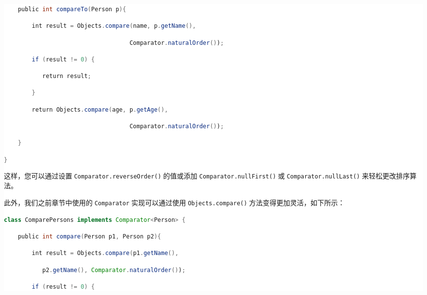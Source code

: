 ```java
    public int compareTo(Person p){
```

```java
        int result = Objects.compare(name, p.getName(),
```

```java
                                    Comparator.naturalOrder());
```

```java
        if (result != 0) { 
```

```java
           return result;
```

```java
        }
```

```java
        return Objects.compare(age, p.getAge(),
```

```java
                                    Comparator.naturalOrder());
```

```java
    }
```

```java
}
```

这样，您可以通过设置 `Comparator.reverseOrder()` 的值或添加 `Comparator.nullFirst()` 或 `Comparator.nullLast()` 来轻松更改排序算法。

此外，我们之前章节中使用的 `Comparator` 实现可以通过使用 `Objects.compare()` 方法变得更加灵活，如下所示：

```java
class ComparePersons implements Comparator<Person> {
```

```java
    public int compare(Person p1, Person p2){
```

```java
        int result = Objects.compare(p1.getName(),
```

```java
           p2.getName(), Comparator.naturalOrder());
```

```java
        if (result != 0) { 
```
